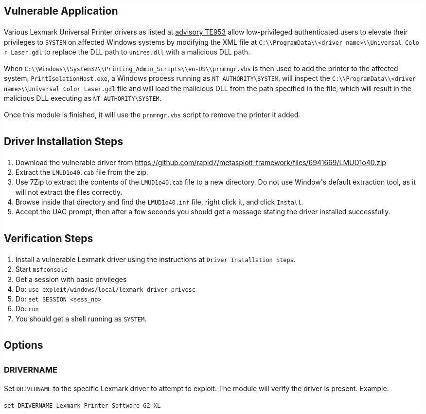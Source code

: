 ## Vulnerable Application

Various Lexmark Universal Printer drivers as listed at [advisory TE953](http://support.lexmark.com/index?page=content&id=TE953)
allow low-privileged authenticated users to elevate their privileges to `SYSTEM` on affected Windows systems by modifying
the XML file at `C:\\ProgramData\\<driver name>\\Universal Color Laser.gdl` to replace the DLL path
to `unires.dll` with a malicious DLL path.

When `C:\\Windows\\System32\\Printing_Admin_Scripts\\en-US\\prnmngr.vbs` is then used to add the printer
to the affected system, `PrintIsolationHost.exe`, a Windows process running as `NT AUTHORITY\SYSTEM`,
will inspect the `C:\\ProgramData\\<driver name>\\Universal Color Laser.gdl` file and will load the
malicious DLL from the path specified in the file, which will result in the malicious DLL executing as `NT AUTHORITY\SYSTEM`.

Once this module is finished, it will use the `prnmngr.vbs` script to remove the printer it added.

## Driver Installation Steps
1. Download the vulnerable driver from https://github.com/rapid7/metasploit-framework/files/6941669/LMUD1o40.zip
1. Extract the `LMUD1o40.cab` file from the zip.
1. Use 7Zip to extract the contents of the `LMUD1o40.cab` file to a new directory. Do not use Window's default extraction tool, as it will not extract the files correctly.
1. Browse inside that directory and find the `LMUD1o40.inf` file, right click it, and click `Install`.
1. Accept the UAC prompt, then after a few seconds you should get a message stating the driver installed successfully.

## Verification Steps

1. Install a vulnerable Lexmark driver using the instructions at `Driver Installation Steps`.
2. Start `msfconsole`
3. Get a session with basic privileges
4. Do: `use exploit/windows/local/lexmark_driver_privesc`
5. Do: `set SESSION <sess_no>`
6. Do: `run`
7. You should get a shell running as `SYSTEM`.

## Options

### DRIVERNAME

Set `DRIVERNAME` to the specific Lexmark driver to attempt to exploit. The module will verify the driver is present. Example:

```
set DRIVERNAME Lexmark Printer Software G2 XL
```
